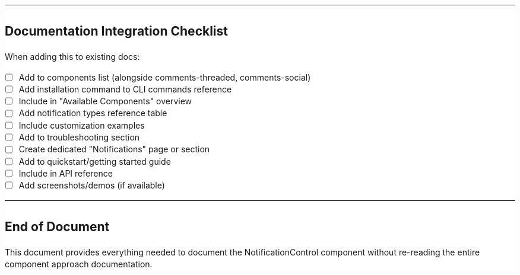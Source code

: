 
---

## Documentation Integration Checklist

When adding this to existing docs:

- [ ] Add to components list (alongside comments-threaded, comments-social)
- [ ] Add installation command to CLI commands reference
- [ ] Include in "Available Components" overview
- [ ] Add notification types reference table
- [ ] Include customization examples
- [ ] Add to troubleshooting section
- [ ] Create dedicated "Notifications" page or section
- [ ] Add to quickstart/getting started guide
- [ ] Include in API reference
- [ ] Add screenshots/demos (if available)

---

## End of Document

This document provides everything needed to document the NotificationControl component without re-reading the entire component approach documentation.
